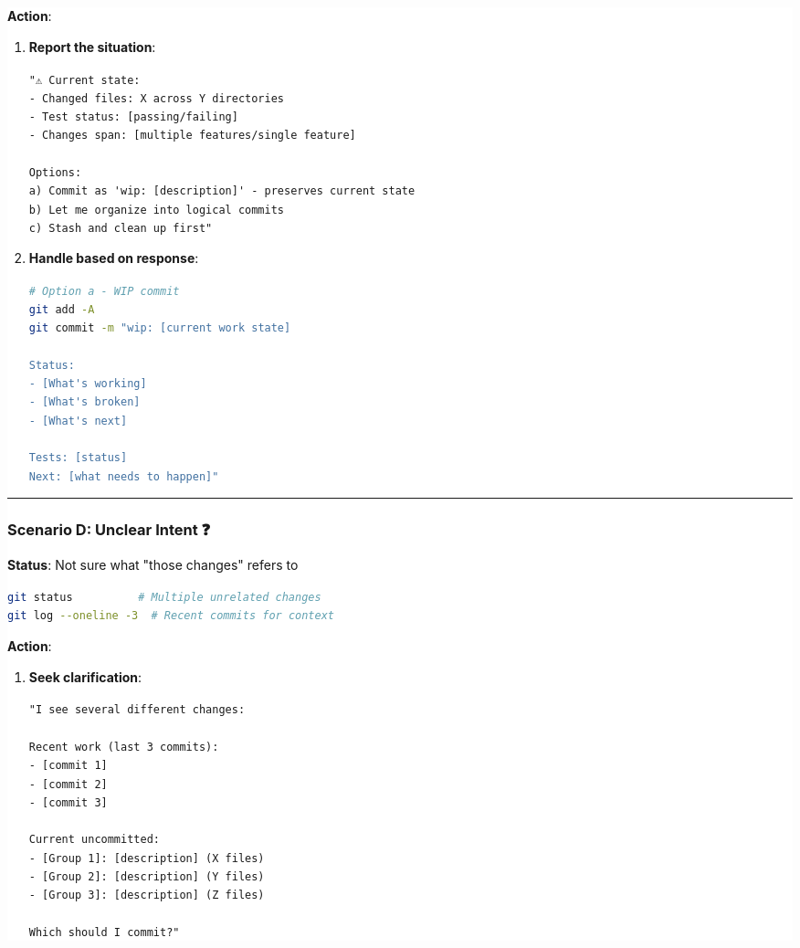 **Action**:
1. **Report the situation**:
   ```
   "⚠️ Current state:
   - Changed files: X across Y directories
   - Test status: [passing/failing]
   - Changes span: [multiple features/single feature]
   
   Options:
   a) Commit as 'wip: [description]' - preserves current state
   b) Let me organize into logical commits
   c) Stash and clean up first"
   ```

2. **Handle based on response**:
   ```bash
   # Option a - WIP commit
   git add -A
   git commit -m "wip: [current work state]
   
   Status:
   - [What's working]
   - [What's broken]
   - [What's next]
   
   Tests: [status]
   Next: [what needs to happen]"
   ```

---

### Scenario D: Unclear Intent ❓
**Status**: Not sure what "those changes" refers to
```bash
git status          # Multiple unrelated changes
git log --oneline -3  # Recent commits for context
```

**Action**:
1. **Seek clarification**:
   ```
   "I see several different changes:
   
   Recent work (last 3 commits):
   - [commit 1]
   - [commit 2] 
   - [commit 3]
   
   Current uncommitted:
   - [Group 1]: [description] (X files)
   - [Group 2]: [description] (Y files)
   - [Group 3]: [description] (Z files)
   
   Which should I commit?"
   ```
